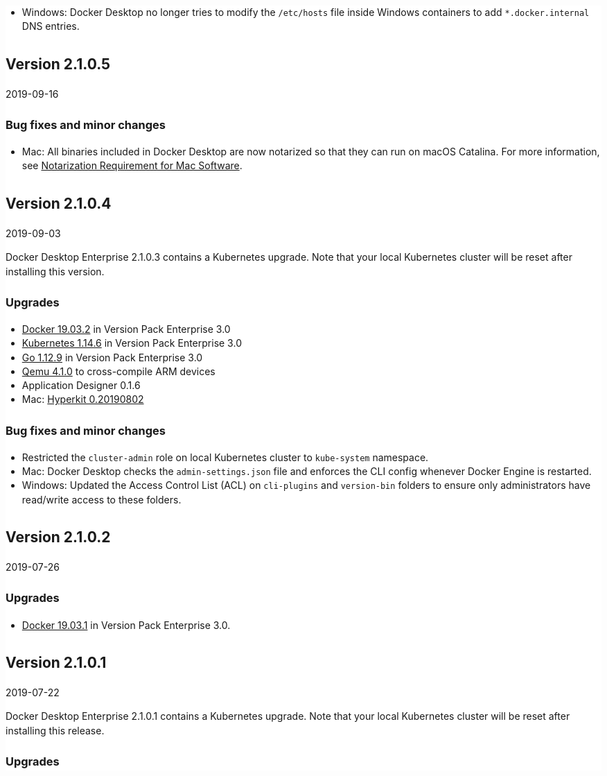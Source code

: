 - Windows: Docker Desktop no longer tries to modify the `/etc/hosts` file inside Windows containers to add `*.docker.internal` DNS entries.

## Version 2.1.0.5
2019-09-16

### Bug fixes and minor changes

 - Mac: All binaries included in Docker Desktop are now notarized so that they can run on macOS Catalina. For more information, see [Notarization Requirement for Mac Software](https://developer.apple.com/news/?id=06032019i).

## Version 2.1.0.4
2019-09-03

Docker Desktop Enterprise 2.1.0.3 contains a Kubernetes upgrade. Note that your local Kubernetes cluster will be reset after installing this version.

### Upgrades

- [Docker 19.03.2](https://docs.docker.com/engine/release-notes/) in Version Pack Enterprise 3.0
- [Kubernetes 1.14.6](https://github.com/kubernetes/kubernetes/releases/tag/v1.14.6) in Version Pack Enterprise 3.0
- [Go 1.12.9](https://github.com/golang/go/issues?q=milestone%3AGo1.12.9+label%3ACherryPickApproved) in Version Pack Enterprise 3.0
- [Qemu 4.1.0](https://github.com/docker/binfmt) to cross-compile ARM devices
- Application Designer 0.1.6
- Mac: [Hyperkit 0.20190802](https://github.com/moby/hyperkit/releases/tag/v0.20190802)

### Bug fixes and minor changes

- Restricted the `cluster-admin` role on local Kubernetes cluster to `kube-system` namespace.
- Mac: Docker Desktop checks the `admin-settings.json` file and enforces the CLI config whenever Docker Engine is restarted.
- Windows: Updated the Access Control List (ACL) on `cli-plugins` and `version-bin` folders to ensure only administrators have read/write access to these folders.

## Version 2.1.0.2
2019-07-26

### Upgrades

- [Docker 19.03.1](https://docs.docker.com/engine/release-notes/) in Version Pack Enterprise 3.0.

## Version 2.1.0.1
2019-07-22

Docker Desktop Enterprise 2.1.0.1 contains a Kubernetes upgrade. Note that your local Kubernetes cluster will be reset after installing this release.

### Upgrades
